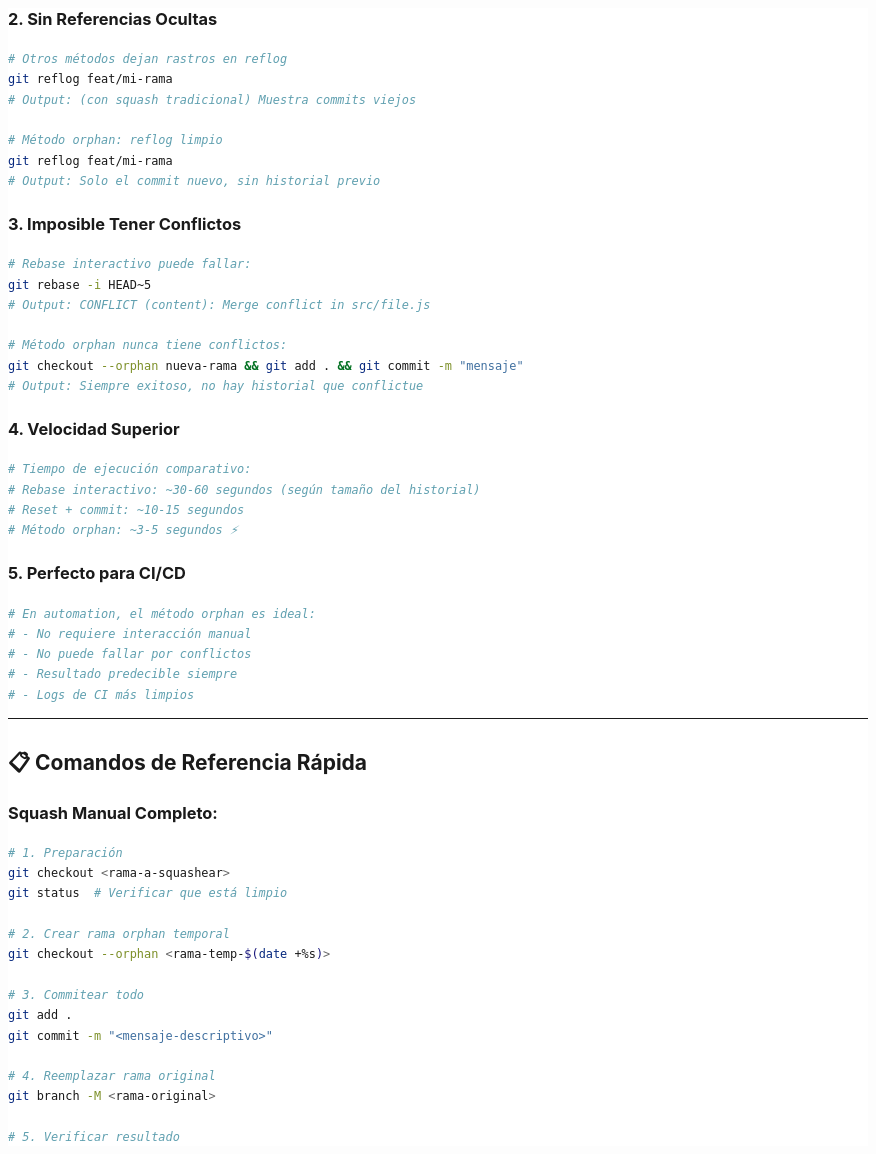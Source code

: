 ### **2. Sin Referencias Ocultas**

```bash
# Otros métodos dejan rastros en reflog
git reflog feat/mi-rama
# Output: (con squash tradicional) Muestra commits viejos

# Método orphan: reflog limpio
git reflog feat/mi-rama
# Output: Solo el commit nuevo, sin historial previo
```

### **3. Imposible Tener Conflictos**

```bash
# Rebase interactivo puede fallar:
git rebase -i HEAD~5
# Output: CONFLICT (content): Merge conflict in src/file.js

# Método orphan nunca tiene conflictos:
git checkout --orphan nueva-rama && git add . && git commit -m "mensaje"
# Output: Siempre exitoso, no hay historial que conflictue
```

### **4. Velocidad Superior**

```bash
# Tiempo de ejecución comparativo:
# Rebase interactivo: ~30-60 segundos (según tamaño del historial)
# Reset + commit: ~10-15 segundos
# Método orphan: ~3-5 segundos ⚡
```

### **5. Perfecto para CI/CD**

```bash
# En automation, el método orphan es ideal:
# - No requiere interacción manual
# - No puede fallar por conflictos
# - Resultado predecible siempre
# - Logs de CI más limpios
```

---

## 📋 **Comandos de Referencia Rápida**

### **Squash Manual Completo:**

```bash
# 1. Preparación
git checkout <rama-a-squashear>
git status  # Verificar que está limpio

# 2. Crear rama orphan temporal
git checkout --orphan <rama-temp-$(date +%s)>

# 3. Commitear todo
git add .
git commit -m "<mensaje-descriptivo>"

# 4. Reemplazar rama original
git branch -M <rama-original>

# 5. Verificar resultado
```